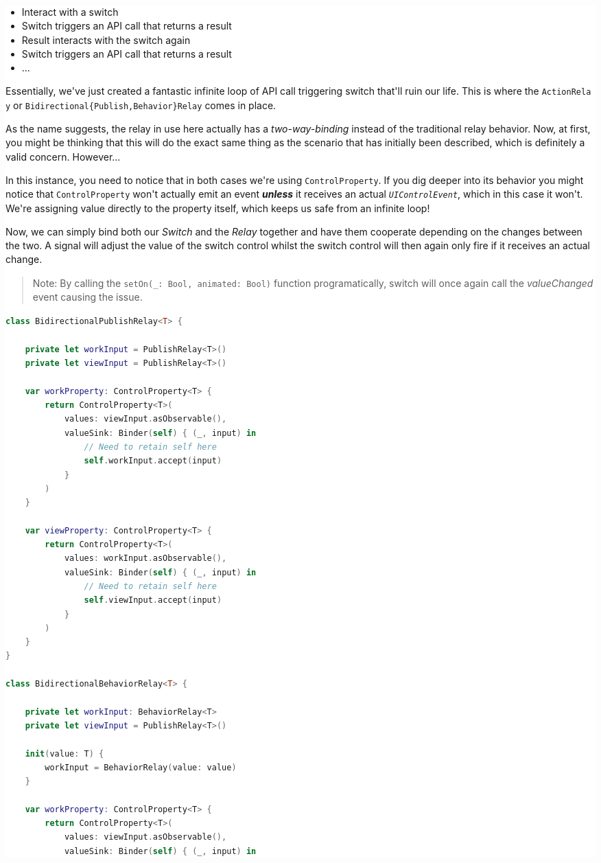 * Interact with a switch
* Switch triggers an API call that returns a result
* Result interacts with the switch again
* Switch triggers an API call that returns a result
* ...

Essentially, we've just created a fantastic infinite loop of API call triggering switch that'll ruin our life. This is where the `ActionRelay` or `Bidirectional{Publish,Behavior}Relay` comes in place.

As the name suggests, the relay in use here actually has a _two-way-binding_ instead of the traditional relay behavior. Now, at first, you might be thinking that this will do the exact same thing as the scenario that has initially been described, which is definitely a valid concern. However...

In this instance, you need to notice that in both cases we're using `ControlProperty`. If you dig deeper into its behavior you might notice that `ControlProperty` won't actually emit an event _**unless**_ it receives an actual _`UIControlEvent`_, which in this case it won't. We're assigning value directly to the property itself, which keeps us safe from an infinite loop!

Now, we can simply bind both our _Switch_ and the _Relay_ together and have them cooperate depending on the changes between the two. A signal will adjust the value of the switch control whilst the switch control will then again only fire if it receives an actual change.

>Note: By calling the `setOn(_: Bool, animated: Bool)` function programatically, switch will once again call the _valueChanged_ event causing the issue.

```swift
class BidirectionalPublishRelay<T> {

    private let workInput = PublishRelay<T>()
    private let viewInput = PublishRelay<T>()

    var workProperty: ControlProperty<T> {
        return ControlProperty<T>(
            values: viewInput.asObservable(),
            valueSink: Binder(self) { (_, input) in
                // Need to retain self here
                self.workInput.accept(input)
            }
        )
    }

    var viewProperty: ControlProperty<T> {
        return ControlProperty<T>(
            values: workInput.asObservable(),
            valueSink: Binder(self) { (_, input) in
                // Need to retain self here
                self.viewInput.accept(input)
            }
        )
    }
}

class BidirectionalBehaviorRelay<T> {

    private let workInput: BehaviorRelay<T>
    private let viewInput = PublishRelay<T>()

    init(value: T) {
        workInput = BehaviorRelay(value: value)
    }

    var workProperty: ControlProperty<T> {
        return ControlProperty<T>(
            values: viewInput.asObservable(),
            valueSink: Binder(self) { (_, input) in
```